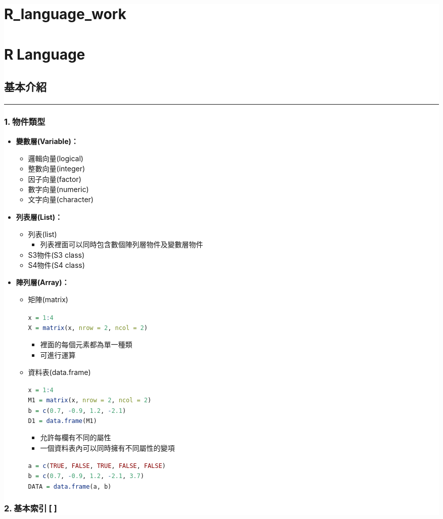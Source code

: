 # R_language_work
# R Language

## 基本介紹

---

### 1. 物件類型

- **變數層(Variable)：**
    - 邏輯向量(logical)
    - 整數向量(integer)
    - 因子向量(factor)
    - 數字向量(numeric)
    - 文字向量(character)
- **列表層(List)：**
    - 列表(list)
        - 列表裡面可以同時包含數個陣列層物件及變數層物件
    - S3物件(S3 class)
    - S4物件(S4 class)

- **陣列層(Array)：**
    - 矩陣(matrix)
        
        ```r
        x = 1:4
        X = matrix(x, nrow = 2, ncol = 2)
        ```
        
        - 裡面的每個元素都為單一種類
        - 可進行運算
    - 資料表(data.frame)
        
        ```r
        x = 1:4
        M1 = matrix(x, nrow = 2, ncol = 2)
        b = c(0.7, -0.9, 1.2, -2.1)
        D1 = data.frame(M1)
        ```
        
        - 允許每欄有不同的屬性
        - 一個資料表內可以同時擁有不同屬性的變項
        
        ```r
        a = c(TRUE, FALSE, TRUE, FALSE, FALSE)
        b = c(0.7, -0.9, 1.2, -2.1, 3.7)
        DATA = data.frame(a, b)
        ```
        

### 2. 基本索引 [ ]
